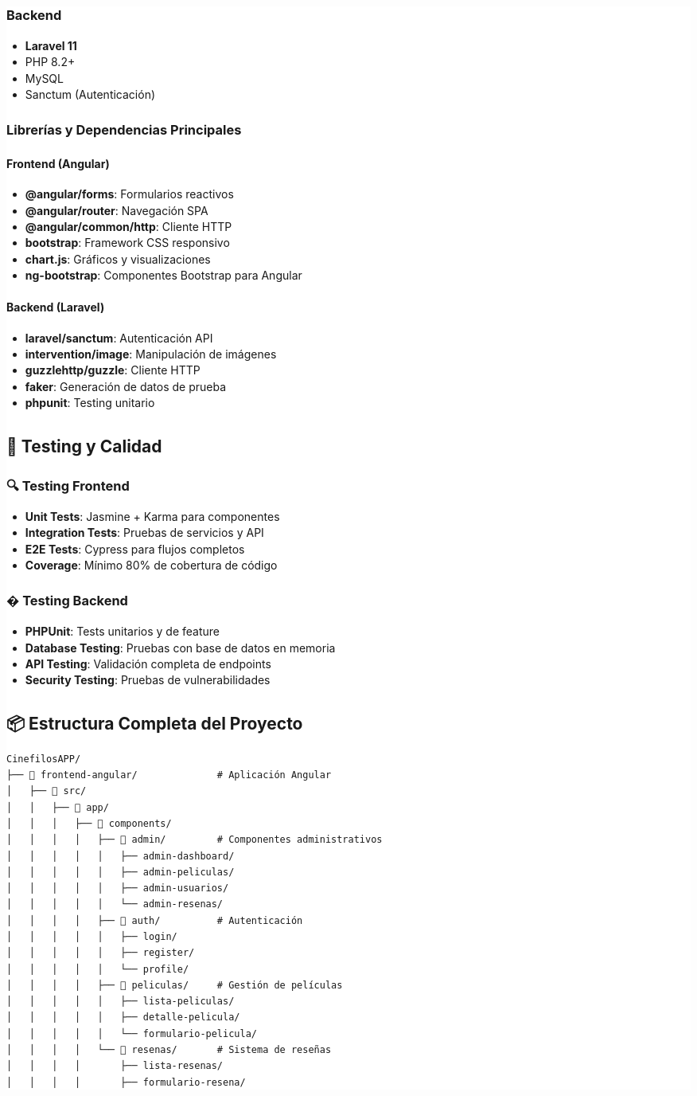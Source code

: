 ### Backend
- **Laravel 11**
- PHP 8.2+
- MySQL
- Sanctum (Autenticación)

### Librerías y Dependencias Principales

#### Frontend (Angular)
- **@angular/forms**: Formularios reactivos
- **@angular/router**: Navegación SPA
- **@angular/common/http**: Cliente HTTP
- **bootstrap**: Framework CSS responsivo
- **chart.js**: Gráficos y visualizaciones
- **ng-bootstrap**: Componentes Bootstrap para Angular

#### Backend (Laravel)
- **laravel/sanctum**: Autenticación API
- **intervention/image**: Manipulación de imágenes
- **guzzlehttp/guzzle**: Cliente HTTP
- **faker**: Generación de datos de prueba
- **phpunit**: Testing unitario


## 🧪 Testing y Calidad

### 🔍 Testing Frontend
- **Unit Tests**: Jasmine + Karma para componentes
- **Integration Tests**: Pruebas de servicios y API
- **E2E Tests**: Cypress para flujos completos
- **Coverage**: Mínimo 80% de cobertura de código

### �️ Testing Backend
- **PHPUnit**: Tests unitarios y de feature
- **Database Testing**: Pruebas con base de datos en memoria
- **API Testing**: Validación completa de endpoints
- **Security Testing**: Pruebas de vulnerabilidades

## 📦 Estructura Completa del Proyecto

```
CinefilosAPP/
├── 📁 frontend-angular/              # Aplicación Angular
│   ├── 📁 src/
│   │   ├── 📁 app/
│   │   │   ├── 📁 components/
│   │   │   │   ├── 📁 admin/         # Componentes administrativos
│   │   │   │   │   ├── admin-dashboard/
│   │   │   │   │   ├── admin-peliculas/
│   │   │   │   │   ├── admin-usuarios/
│   │   │   │   │   └── admin-resenas/
│   │   │   │   ├── 📁 auth/          # Autenticación
│   │   │   │   │   ├── login/
│   │   │   │   │   ├── register/
│   │   │   │   │   └── profile/
│   │   │   │   ├── 📁 peliculas/     # Gestión de películas
│   │   │   │   │   ├── lista-peliculas/
│   │   │   │   │   ├── detalle-pelicula/
│   │   │   │   │   └── formulario-pelicula/
│   │   │   │   └── 📁 resenas/       # Sistema de reseñas
│   │   │   │       ├── lista-resenas/
│   │   │   │       ├── formulario-resena/
```